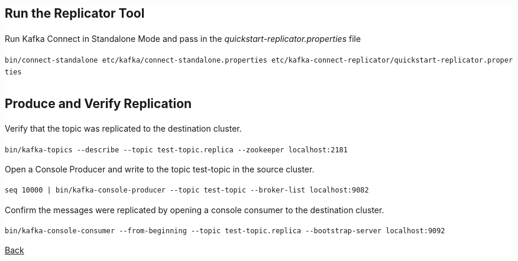 ## Run the Replicator Tool
Run Kafka Connect in Standalone Mode and pass in the _quickstart-replicator.properties_ file
```
bin/connect-standalone etc/kafka/connect-standalone.properties etc/kafka-connect-replicator/quickstart-replicator.properties
```

## Produce and Verify Replication
Verify that the topic was replicated to the destination cluster.
```
bin/kafka-topics --describe --topic test-topic.replica --zookeeper localhost:2181
```

Open a Console Producer and write to the topic test-topic in the source cluster.
```
seq 10000 | bin/kafka-console-producer --topic test-topic --broker-list localhost:9082
```

Confirm the messages were replicated by opening a console consumer to the destination cluster.
```
bin/kafka-console-consumer --from-beginning --topic test-topic.replica --bootstrap-server localhost:9092
```

[Back](/learn/apache-kafka/README.md)